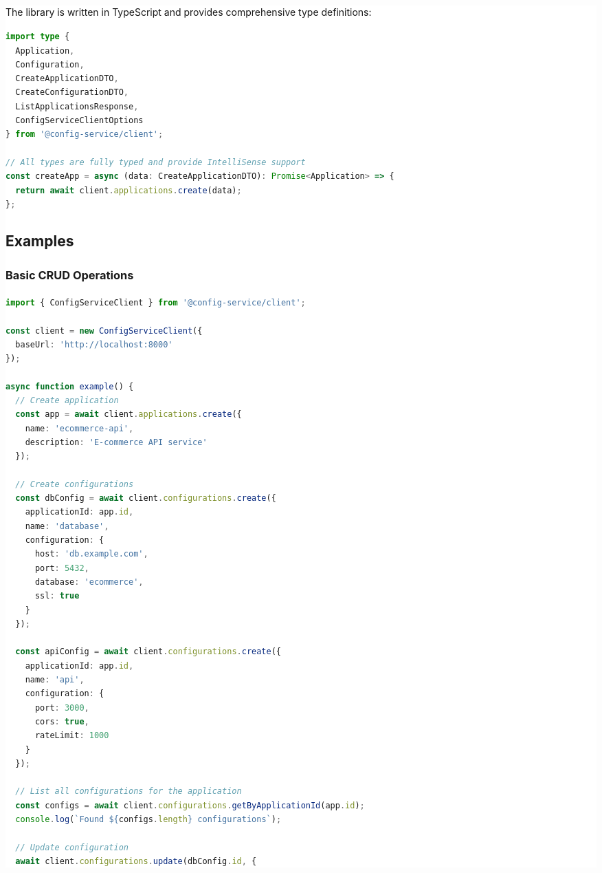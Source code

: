 The library is written in TypeScript and provides comprehensive type definitions:

```typescript
import type {
  Application,
  Configuration,
  CreateApplicationDTO,
  CreateConfigurationDTO,
  ListApplicationsResponse,
  ConfigServiceClientOptions
} from '@config-service/client';

// All types are fully typed and provide IntelliSense support
const createApp = async (data: CreateApplicationDTO): Promise<Application> => {
  return await client.applications.create(data);
};
```

## Examples

### Basic CRUD Operations

```typescript
import { ConfigServiceClient } from '@config-service/client';

const client = new ConfigServiceClient({
  baseUrl: 'http://localhost:8000'
});

async function example() {
  // Create application
  const app = await client.applications.create({
    name: 'ecommerce-api',
    description: 'E-commerce API service'
  });

  // Create configurations
  const dbConfig = await client.configurations.create({
    applicationId: app.id,
    name: 'database',
    configuration: {
      host: 'db.example.com',
      port: 5432,
      database: 'ecommerce',
      ssl: true
    }
  });

  const apiConfig = await client.configurations.create({
    applicationId: app.id,
    name: 'api',
    configuration: {
      port: 3000,
      cors: true,
      rateLimit: 1000
    }
  });

  // List all configurations for the application
  const configs = await client.configurations.getByApplicationId(app.id);
  console.log(`Found ${configs.length} configurations`);

  // Update configuration
  await client.configurations.update(dbConfig.id, {
```